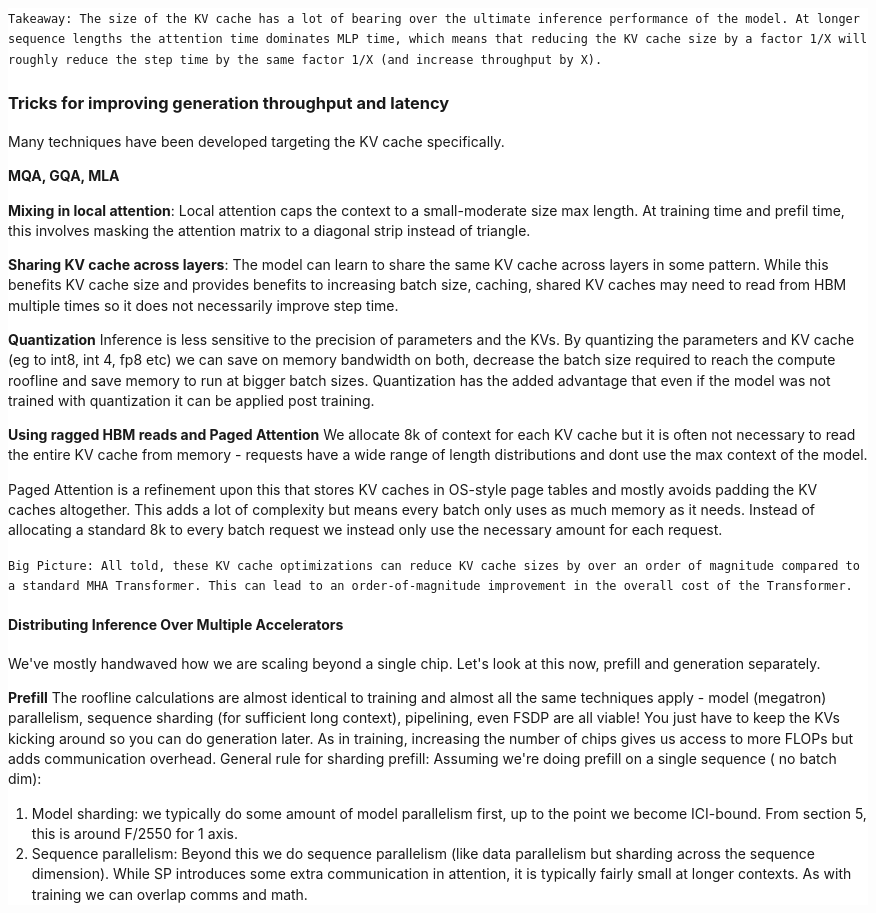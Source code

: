 	Takeaway: The size of the KV cache has a lot of bearing over the ultimate inference performance of the model. At longer sequence lengths the attention time dominates MLP time, which means that reducing the KV cache size by a factor 1/X will roughly reduce the step time by the same factor 1/X (and increase throughput by X).


### Tricks for improving generation throughput and latency
Many techniques have been developed targeting the KV cache specifically. 

**MQA, GQA, MLA**

**Mixing in local attention**: Local attention caps the context to a small-moderate size max length. At training time and prefil time, this involves masking the attention matrix to a diagonal strip instead of triangle.

**Sharing KV cache across layers**: The model can learn to share the same KV cache across layers in some pattern. While this benefits KV cache size and provides benefits to increasing batch size, caching, shared KV caches may need to read from HBM multiple times so it does not necessarily improve step time.

**Quantization** Inference is less sensitive to the precision of parameters and the KVs. By quantizing the parameters and KV cache (eg to int8, int 4, fp8 etc) we can save on memory bandwidth on both, decrease the batch size required to reach the compute roofline and save memory to run at bigger batch sizes. Quantization has the added advantage that even if the model was not trained with quantization it can be applied post training.

**Using ragged HBM reads and Paged Attention** We allocate 8k of context for each KV cache but it is often not necessary to read the entire KV cache from memory - requests have a wide range of length distributions and dont use the max context of the model. 

Paged Attention is a refinement upon this that stores KV caches in OS-style page tables and mostly avoids padding the KV caches altogether. This adds a lot of complexity but means every batch only uses as much memory as it needs. Instead of allocating a standard 8k to every batch request we instead only use the necessary amount for each request. 

	Big Picture: All told, these KV cache optimizations can reduce KV cache sizes by over an order of magnitude compared to a standard MHA Transformer. This can lead to an order-of-magnitude improvement in the overall cost of the Transformer.

#### Distributing Inference Over Multiple Accelerators

We've mostly handwaved how we are scaling beyond a single chip. Let's look at this now, prefill and generation separately.

**Prefill**
The roofline calculations are almost identical to training and almost all the same techniques apply - model (megatron) parallelism, sequence sharding (for sufficient long context), pipelining, even FSDP
are all viable! You just have to keep the KVs kicking around so you can do generation later. As in training, increasing the number of chips gives us access to more FLOPs but adds communication overhead. 
General rule for sharding prefill: Assuming we're doing prefill on a single sequence ( no batch dim):
1. Model sharding: we typically do some amount of model parallelism first, up to the point we become ICI-bound. From section 5, this is around F/2550 for 1 axis. 
2. Sequence parallelism: Beyond this we do sequence parallelism (like data parallelism but sharding across the sequence dimension). While SP introduces some extra communication in attention, it is typically fairly small at longer contexts. As with training we can overlap comms and math.
